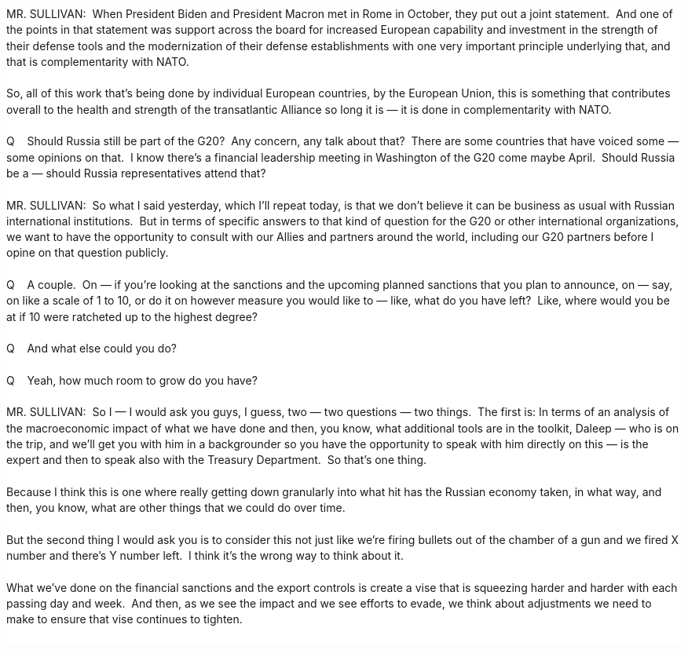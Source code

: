 MR. SULLIVAN:  When President Biden and President Macron met in Rome in
October, they put out a joint statement.  And one of the points in that
statement was support across the board for increased European capability
and investment in the strength of their defense tools and the
modernization of their defense establishments with one very important
principle underlying that, and that is complementarity with NATO.   
   
So, all of this work that’s being done by individual European countries,
by the European Union, this is something that contributes overall to the
health and strength of the transatlantic Alliance so long it is — it is
done in complementarity with NATO.  
   
Q    Should Russia still be part of the G20?  Any concern, any talk
about that?  There are some countries that have voiced some — some
opinions on that.  I know there’s a financial leadership meeting in
Washington of the G20 come maybe April.  Should Russia be a — should
Russia representatives attend that?  
   
MR. SULLIVAN:  So what I said yesterday, which I’ll repeat today, is
that we don’t believe it can be business as usual with Russian
international institutions.  But in terms of specific answers to that
kind of question for the G20 or other international organizations, we
want to have the opportunity to consult with our Allies and partners
around the world, including our G20 partners before I opine on that
question publicly.  
   
Q    A couple.  On — if you’re looking at the sanctions and the upcoming
planned sanctions that you plan to announce, on — say, on like a scale
of 1 to 10, or do it on however measure you would like to — like, what
do you have left?  Like, where would you be at if 10 were ratcheted up
to the highest degree?   
   
Q    And what else could you do?   
   
Q    Yeah, how much room to grow do you have?  
   
MR. SULLIVAN:  So I — I would ask you guys, I guess, two — two questions
— two things.  The first is: In terms of an analysis of the
macroeconomic impact of what we have done and then, you know, what
additional tools are in the toolkit, Daleep — who is on the trip, and
we’ll get you with him in a backgrounder so you have the opportunity to
speak with him directly on this — is the expert and then to speak also
with the Treasury Department.  So that’s one thing.   
   
Because I think this is one where really getting down granularly into
what hit has the Russian economy taken, in what way, and then, you know,
what are other things that we could do over time.   
   
But the second thing I would ask you is to consider this not just like
we’re firing bullets out of the chamber of a gun and we fired X number
and there’s Y number left.  I think it’s the wrong way to think about
it.   
   
What we’ve done on the financial sanctions and the export controls is
create a vise that is squeezing harder and harder with each passing day
and week.  And then, as we see the impact and we see efforts to evade,
we think about adjustments we need to make to ensure that vise continues
to tighten.   
   